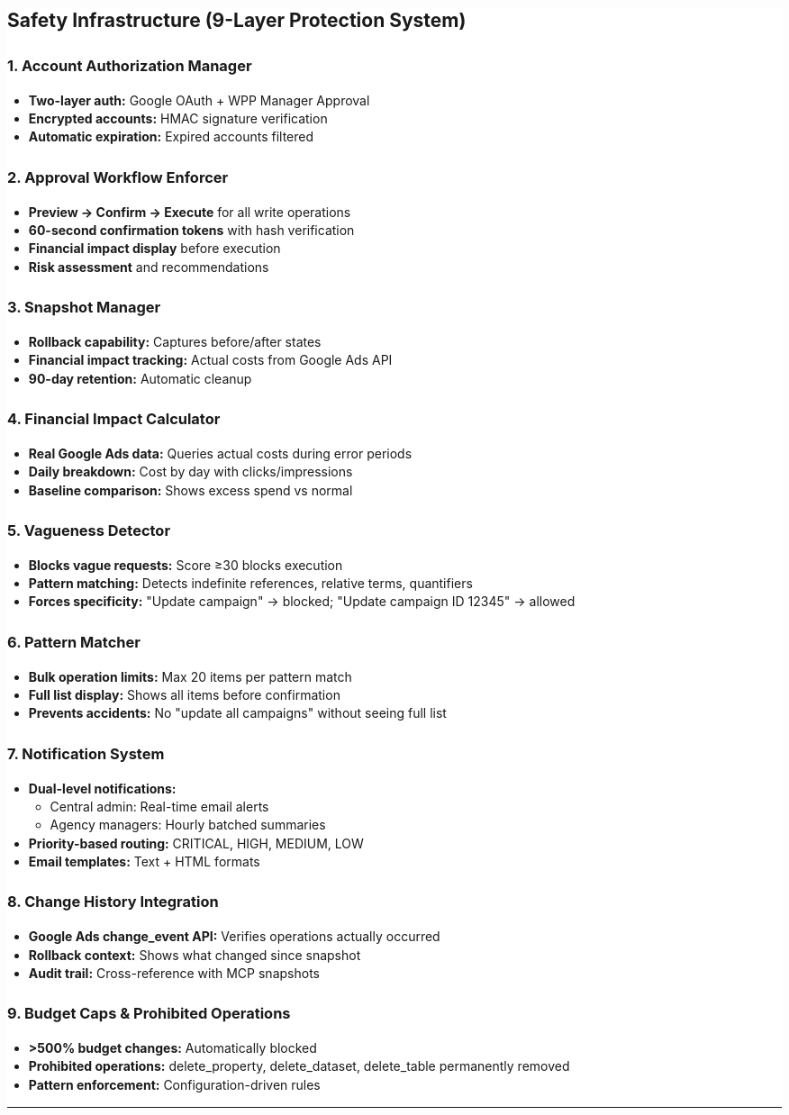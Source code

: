 ## Safety Infrastructure (9-Layer Protection System)

### 1. Account Authorization Manager
- **Two-layer auth:** Google OAuth + WPP Manager Approval
- **Encrypted accounts:** HMAC signature verification
- **Automatic expiration:** Expired accounts filtered

### 2. Approval Workflow Enforcer
- **Preview → Confirm → Execute** for all write operations
- **60-second confirmation tokens** with hash verification
- **Financial impact display** before execution
- **Risk assessment** and recommendations

### 3. Snapshot Manager
- **Rollback capability:** Captures before/after states
- **Financial impact tracking:** Actual costs from Google Ads API
- **90-day retention:** Automatic cleanup

### 4. Financial Impact Calculator
- **Real Google Ads data:** Queries actual costs during error periods
- **Daily breakdown:** Cost by day with clicks/impressions
- **Baseline comparison:** Shows excess spend vs normal

### 5. Vagueness Detector
- **Blocks vague requests:** Score ≥30 blocks execution
- **Pattern matching:** Detects indefinite references, relative terms, quantifiers
- **Forces specificity:** "Update campaign" → blocked; "Update campaign ID 12345" → allowed

### 6. Pattern Matcher
- **Bulk operation limits:** Max 20 items per pattern match
- **Full list display:** Shows all items before confirmation
- **Prevents accidents:** No "update all campaigns" without seeing full list

### 7. Notification System
- **Dual-level notifications:**
  - Central admin: Real-time email alerts
  - Agency managers: Hourly batched summaries
- **Priority-based routing:** CRITICAL, HIGH, MEDIUM, LOW
- **Email templates:** Text + HTML formats

### 8. Change History Integration
- **Google Ads change_event API:** Verifies operations actually occurred
- **Rollback context:** Shows what changed since snapshot
- **Audit trail:** Cross-reference with MCP snapshots

### 9. Budget Caps & Prohibited Operations
- **>500% budget changes:** Automatically blocked
- **Prohibited operations:** delete_property, delete_dataset, delete_table permanently removed
- **Pattern enforcement:** Configuration-driven rules

---